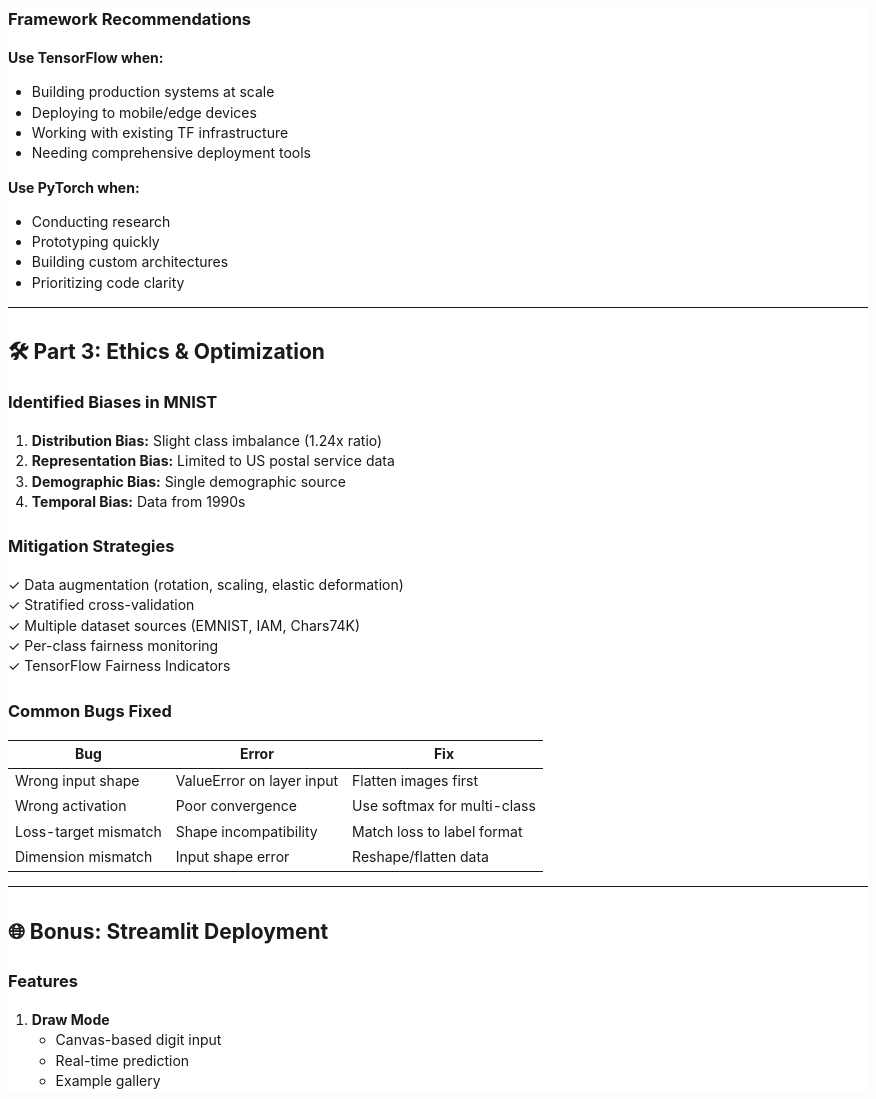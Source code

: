 ### Framework Recommendations

**Use TensorFlow when:**
- Building production systems at scale
- Deploying to mobile/edge devices
- Working with existing TF infrastructure
- Needing comprehensive deployment tools

**Use PyTorch when:**
- Conducting research
- Prototyping quickly
- Building custom architectures
- Prioritizing code clarity

---

## 🛠️ Part 3: Ethics & Optimization

### Identified Biases in MNIST

1. **Distribution Bias:** Slight class imbalance (1.24x ratio)
2. **Representation Bias:** Limited to US postal service data
3. **Demographic Bias:** Single demographic source
4. **Temporal Bias:** Data from 1990s

### Mitigation Strategies

✓ Data augmentation (rotation, scaling, elastic deformation)  
✓ Stratified cross-validation  
✓ Multiple dataset sources (EMNIST, IAM, Chars74K)  
✓ Per-class fairness monitoring  
✓ TensorFlow Fairness Indicators  

### Common Bugs Fixed

| Bug | Error | Fix |
|-----|-------|-----|
| Wrong input shape | ValueError on layer input | Flatten images first |
| Wrong activation | Poor convergence | Use softmax for multi-class |
| Loss-target mismatch | Shape incompatibility | Match loss to label format |
| Dimension mismatch | Input shape error | Reshape/flatten data |

---

## 🌐 Bonus: Streamlit Deployment

### Features

1. **Draw Mode**
   - Canvas-based digit input
   - Real-time prediction
   - Example gallery
